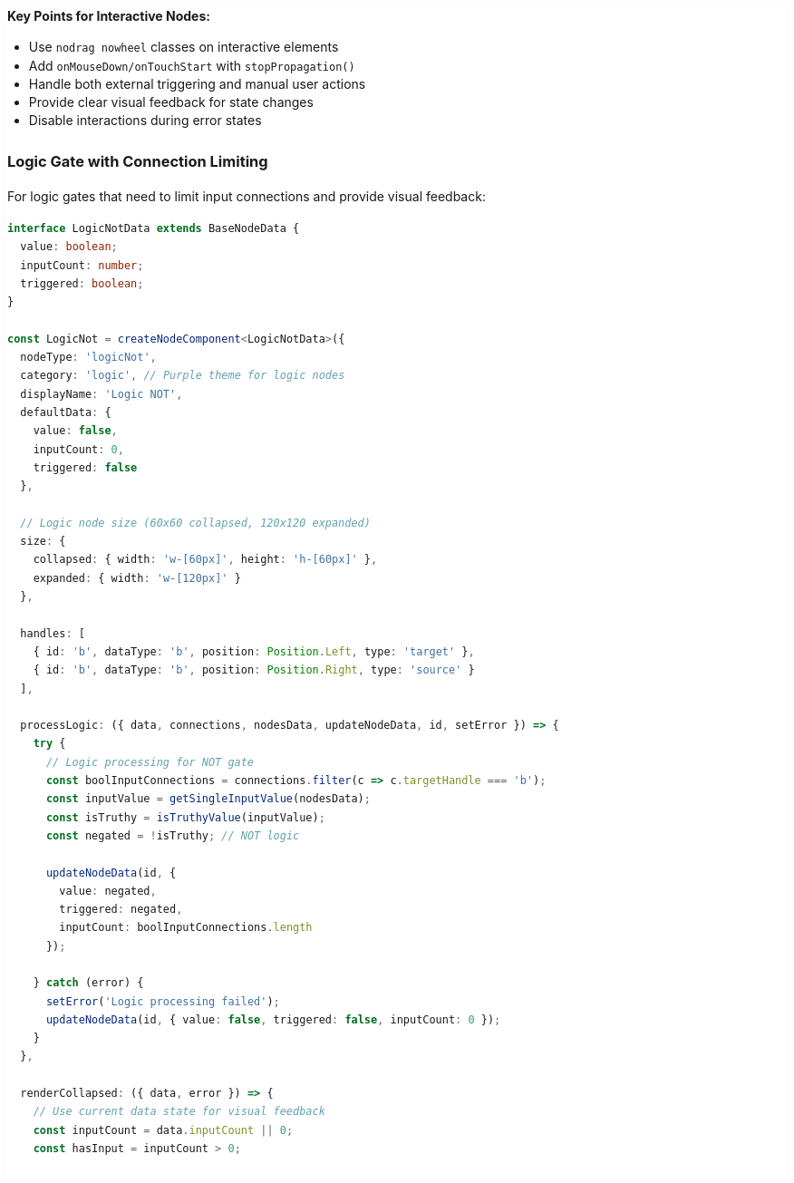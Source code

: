 **Key Points for Interactive Nodes:**
- Use `nodrag nowheel` classes on interactive elements
- Add `onMouseDown/onTouchStart` with `stopPropagation()` 
- Handle both external triggering and manual user actions
- Provide clear visual feedback for state changes
- Disable interactions during error states

### Logic Gate with Connection Limiting

For logic gates that need to limit input connections and provide visual feedback:

```typescript
interface LogicNotData extends BaseNodeData {
  value: boolean;
  inputCount: number;
  triggered: boolean;
}

const LogicNot = createNodeComponent<LogicNotData>({
  nodeType: 'logicNot',
  category: 'logic', // Purple theme for logic nodes
  displayName: 'Logic NOT',
  defaultData: { 
    value: false,
    inputCount: 0,
    triggered: false
  },
  
  // Logic node size (60x60 collapsed, 120x120 expanded)
  size: {
    collapsed: { width: 'w-[60px]', height: 'h-[60px]' },
    expanded: { width: 'w-[120px]' }
  },
  
  handles: [
    { id: 'b', dataType: 'b', position: Position.Left, type: 'target' },
    { id: 'b', dataType: 'b', position: Position.Right, type: 'source' }
  ],
  
  processLogic: ({ data, connections, nodesData, updateNodeData, id, setError }) => {
    try {
      // Logic processing for NOT gate
      const boolInputConnections = connections.filter(c => c.targetHandle === 'b');
      const inputValue = getSingleInputValue(nodesData);
      const isTruthy = isTruthyValue(inputValue);
      const negated = !isTruthy; // NOT logic
      
      updateNodeData(id, { 
        value: negated,
        triggered: negated,
        inputCount: boolInputConnections.length
      });
      
    } catch (error) {
      setError('Logic processing failed');
      updateNodeData(id, { value: false, triggered: false, inputCount: 0 });
    }
  },
  
  renderCollapsed: ({ data, error }) => {
    // Use current data state for visual feedback
    const inputCount = data.inputCount || 0;
    const hasInput = inputCount > 0;
    
```

  [key: string]: any;
  [nodeType]: {